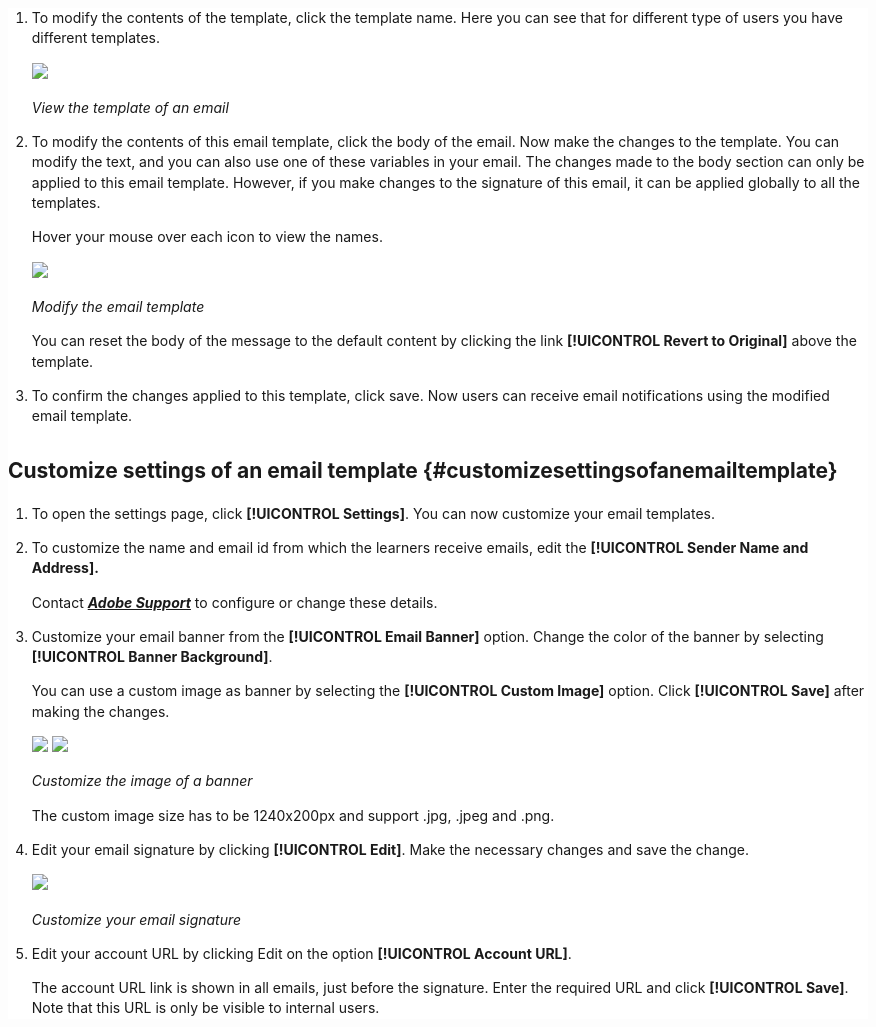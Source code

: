 1. To modify the contents of the template, click the template name. Here you can see that for different type of users you have different templates.

   ![](assets/preview-of-an-emailtemplate.png)

   *View the template of an email*

1. To modify the contents of this email template, click the body of the email. Now make the changes to the template. You can modify the text, and you can also use one of these variables in your email. The changes made to the body section can only be applied to this email template. However, if you make changes to the signature of this email, it can be applied globally to all the templates. 

   Hover your mouse over each icon to view the names.

   ![](assets/modify-the-emailtemplate.png)

   *Modify the email template*

   You can reset the body of the message to the default content by clicking the link **[!UICONTROL Revert to Original]** above the template.

1. To confirm the changes applied to this template, click save. Now users can receive email notifications using the modified email template.

## Customize settings of an email template {#customizesettingsofanemailtemplate}

1. To open the settings page, click **[!UICONTROL Settings]**. You can now customize your email templates.
1. To customize the name and email id from which the learners receive emails, edit the **[!UICONTROL Sender Name and Address].**

   Contact [***Adobe Support***](https://helpx.adobe.com/contact/enterprise-support.other.html#learning-manager) to configure or change these details.

1. Customize your email banner from the **[!UICONTROL Email Banner]** option. Change the color of the banner by selecting **[!UICONTROL Banner Background]**.

   You can use a custom image as banner by selecting the **[!UICONTROL Custom Image]** option. Click **[!UICONTROL Save]** after making the changes.

   ![](assets/solid-color-banner.png) ![](assets/custom-image-banner.png)

   *Customize the image of a banner*

   The custom image size has to be 1240x200px and support .jpg, .jpeg and .png.

1. Edit your email signature by clicking **[!UICONTROL Edit]**. Make the necessary changes and save the change.

   ![](assets/customize-email-signature.png)

   *Customize your email signature*

1. Edit your account URL by clicking Edit on the option **[!UICONTROL Account URL]**. 

   The account URL link is shown in all emails, just before the signature. Enter the required URL and click **[!UICONTROL Save]**. Note that this URL is only be visible to internal users.
